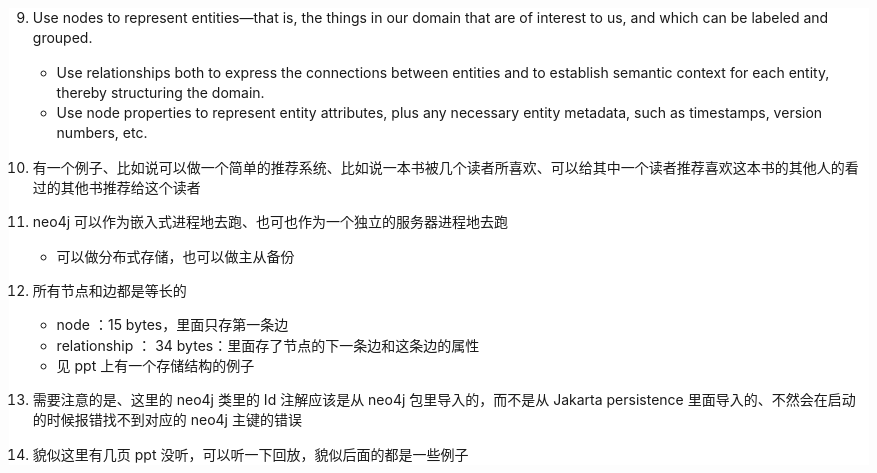 9. Use nodes to represent entities—that is, the things in our domain that are of interest to us, and which can be labeled and grouped.

   - Use relationships both to express the connections between entities and to establish semantic context for each entity, thereby structuring the domain.
   - Use node properties to represent entity attributes, plus any necessary entity metadata, such as timestamps, version numbers, etc.

10. 有一个例子、比如说可以做一个简单的推荐系统、比如说一本书被几个读者所喜欢、可以给其中一个读者推荐喜欢这本书的其他人的看过的其他书推荐给这个读者

11. neo4j 可以作为嵌入式进程地去跑、也可也作为一个独立的服务器进程地去跑

    - 可以做分布式存储，也可以做主从备份

12. 所有节点和边都是等长的

    - node ：15 bytes，里面只存第一条边
    - relationship ： 34 bytes：里面存了节点的下一条边和这条边的属性
    - 见 ppt 上有一个存储结构的例子

13. 需要注意的是、这里的 neo4j 类里的 Id 注解应该是从 neo4j 包里导入的，而不是从 Jakarta persistence 里面导入的、不然会在启动的时候报错找不到对应的 neo4j 主键的错误

14. 貌似这里有几页 ppt 没听，可以听一下回放，貌似后面的都是一些例子
